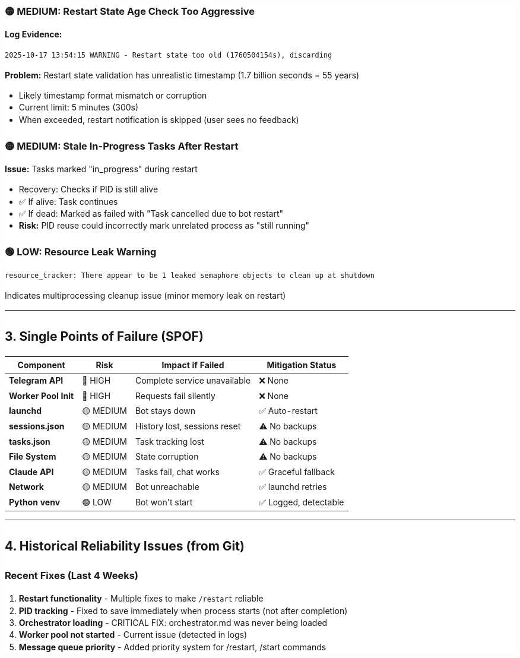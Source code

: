 ### 🟡 MEDIUM: Restart State Age Check Too Aggressive
**Log Evidence:**
```
2025-10-17 13:54:15 WARNING - Restart state too old (1760504154s), discarding
```

**Problem:** Restart state validation has unrealistic timestamp (1.7 billion seconds = 55 years)
- Likely timestamp format mismatch or corruption
- Current limit: 5 minutes (300s)
- When exceeded, restart notification is skipped (user sees no feedback)

### 🟡 MEDIUM: Stale In-Progress Tasks After Restart
**Issue:** Tasks marked "in_progress" during restart
- Recovery: Checks if PID is still alive
- ✅ If alive: Task continues
- ✅ If dead: Marked as failed with "Task cancelled due to bot restart"
- **Risk:** PID reuse could incorrectly mark unrelated process as "still running"

### 🟢 LOW: Resource Leak Warning
```
resource_tracker: There appear to be 1 leaked semaphore objects to clean up at shutdown
```
Indicates multiprocessing cleanup issue (minor memory leak on restart)

---

## 3. Single Points of Failure (SPOF)

| Component | Risk | Impact if Failed | Mitigation Status |
|-----------|------|------------------|-------------------|
| **Telegram API** | 🔴 HIGH | Complete service unavailable | ❌ None |
| **Worker Pool Init** | 🔴 HIGH | Requests fail silently | ❌ None |
| **launchd** | 🟡 MEDIUM | Bot stays down | ✅ Auto-restart |
| **sessions.json** | 🟡 MEDIUM | History lost, sessions reset | ⚠️ No backups |
| **tasks.json** | 🟡 MEDIUM | Task tracking lost | ⚠️ No backups |
| **File System** | 🟡 MEDIUM | State corruption | ⚠️ No backups |
| **Claude API** | 🟡 MEDIUM | Tasks fail, chat works | ✅ Graceful fallback |
| **Network** | 🟡 MEDIUM | Bot unreachable | ✅ launchd retries |
| **Python venv** | 🟢 LOW | Bot won't start | ✅ Logged, detectable |

---

## 4. Historical Reliability Issues (from Git)

### Recent Fixes (Last 4 Weeks)
1. **Restart functionality** - Multiple fixes to make `/restart` reliable
2. **PID tracking** - Fixed to save immediately when process starts (not after completion)
3. **Orchestrator loading** - CRITICAL FIX: orchestrator.md was never being loaded
4. **Worker pool not started** - Current issue (detected in logs)
5. **Message queue priority** - Added priority system for /restart, /start commands
